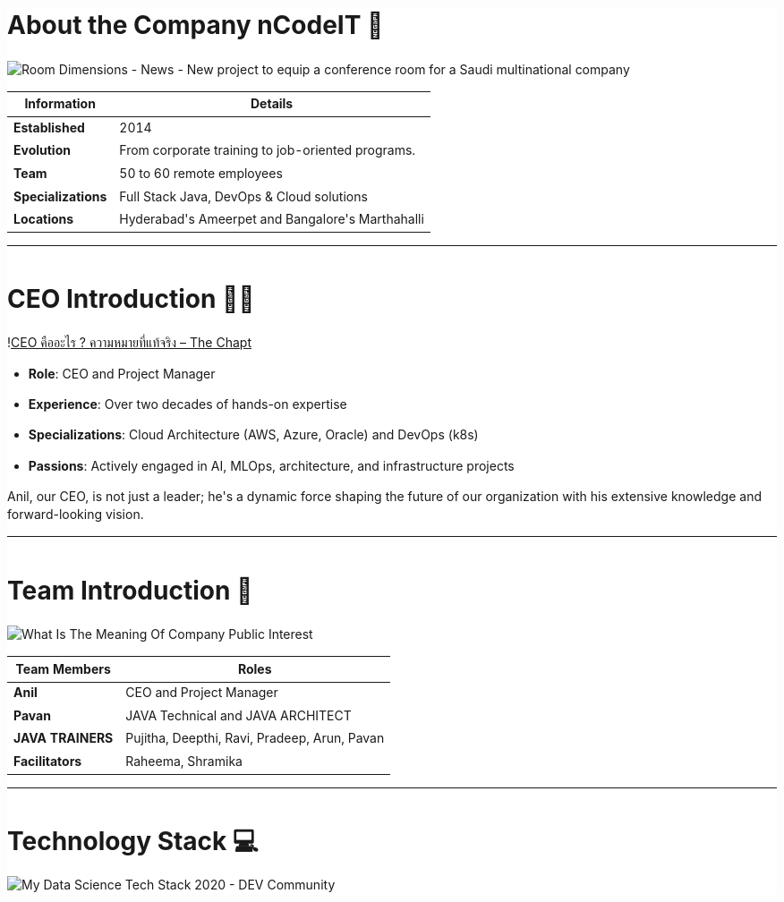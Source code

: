 
# About the Company nCodeIT 🏢
![Room Dimensions - News - New project to equip a conference room for a Saudi  multinational company](https://www.roomdimensions.es/resources/dd8ad95f316b965d61a1605af.jpg)

| Information                               | Details                                                         |
| ----------------------------------------- | --------------------------------------------------------------- |
| **Established**                                | 2014                                                            |
| **Evolution**                                  | From corporate training to job-oriented programs.               |
| **Team**                                 | 50 to 60 remote employees                                      |
| **Specializations**                           | Full Stack Java, DevOps & Cloud solutions                      |
| **Locations**                                 | Hyderabad's Ameerpet and Bangalore's Marthahalli                 |

---

# CEO Introduction 👨‍💼
\![CEO คืออะไร ? ความหมายที่แท้จริง – The Chapt](https://thechapt.com/wp-content/uploads/2021/09/ceo-958x575.png)


-   **Role**: CEO and Project Manager

-   **Experience**: Over two decades of hands-on expertise
-   **Specializations**: Cloud Architecture (AWS, Azure, Oracle) and DevOps (k8s)
-   **Passions**: Actively engaged in AI, MLOps, architecture, and infrastructure projects

Anil, our CEO, is not just a leader; he's a dynamic force shaping the future of our organization with his extensive knowledge and forward-looking vision.

---

# Team Introduction 👥
![What Is The Meaning Of Company Public Interest](https://righttoinformation.wiki/_media/explanations/screen_shot_2017-04-13_at_1.29.43_pm.png?w=300&tok=311b01)

| Team Members           | Roles                                     |
| ---------------------- | ----------------------------------------- |
| **Anil** | CEO and Project Manager                   |
| **Pavan**                  | JAVA Technical and JAVA ARCHITECT         |
| **JAVA TRAINERS**          | Pujitha, Deepthi, Ravi, Pradeep, Arun, Pavan |
| **Facilitators**           | Raheema, Shramika                         |

---

# Technology Stack 💻
![My Data Science Tech Stack 2020 - DEV Community](https://res.cloudinary.com/practicaldev/image/fetch/s--IT3Kuhc7--/c_imagga_scale,f_auto,fl_progressive,h_900,q_auto,w_1600/https://thepracticaldev.s3.amazonaws.com/i/a2w3y0ttoysnodawoo2e.png)
